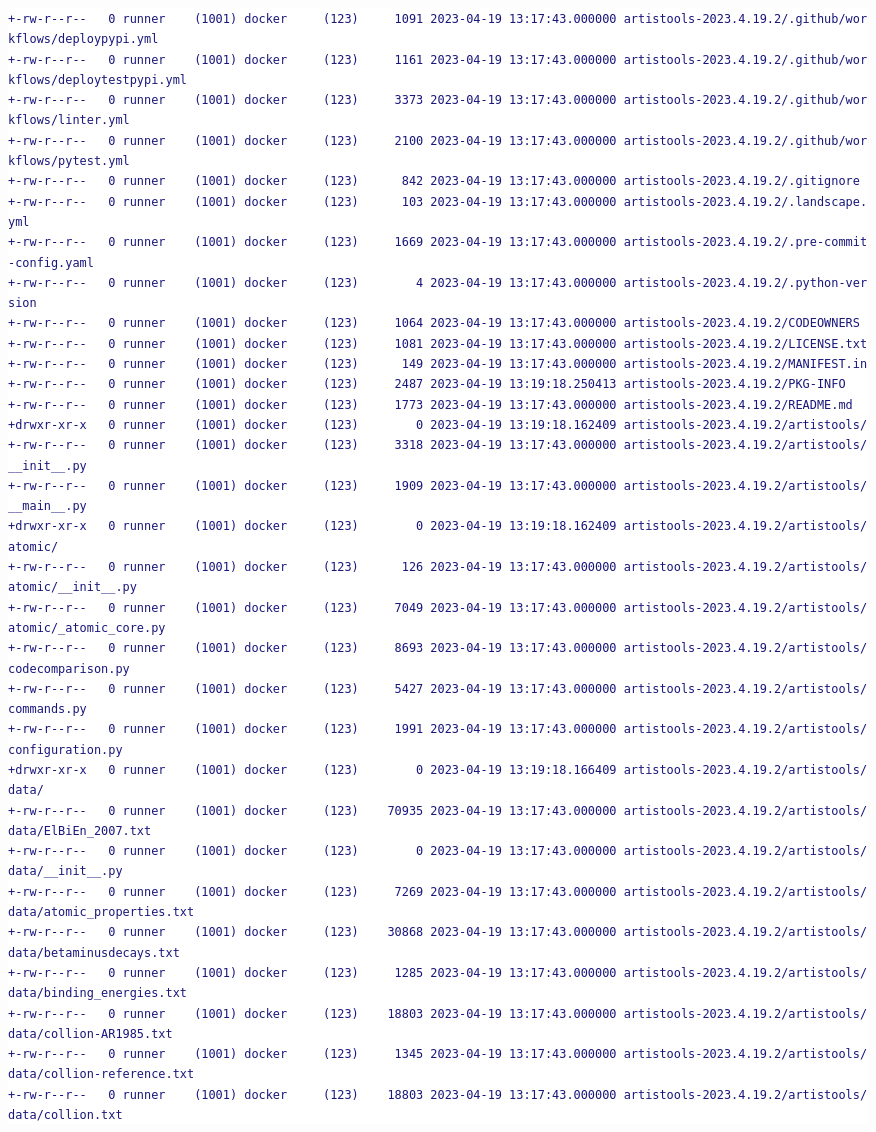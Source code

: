 ```diff
+-rw-r--r--   0 runner    (1001) docker     (123)     1091 2023-04-19 13:17:43.000000 artistools-2023.4.19.2/.github/workflows/deploypypi.yml
+-rw-r--r--   0 runner    (1001) docker     (123)     1161 2023-04-19 13:17:43.000000 artistools-2023.4.19.2/.github/workflows/deploytestpypi.yml
+-rw-r--r--   0 runner    (1001) docker     (123)     3373 2023-04-19 13:17:43.000000 artistools-2023.4.19.2/.github/workflows/linter.yml
+-rw-r--r--   0 runner    (1001) docker     (123)     2100 2023-04-19 13:17:43.000000 artistools-2023.4.19.2/.github/workflows/pytest.yml
+-rw-r--r--   0 runner    (1001) docker     (123)      842 2023-04-19 13:17:43.000000 artistools-2023.4.19.2/.gitignore
+-rw-r--r--   0 runner    (1001) docker     (123)      103 2023-04-19 13:17:43.000000 artistools-2023.4.19.2/.landscape.yml
+-rw-r--r--   0 runner    (1001) docker     (123)     1669 2023-04-19 13:17:43.000000 artistools-2023.4.19.2/.pre-commit-config.yaml
+-rw-r--r--   0 runner    (1001) docker     (123)        4 2023-04-19 13:17:43.000000 artistools-2023.4.19.2/.python-version
+-rw-r--r--   0 runner    (1001) docker     (123)     1064 2023-04-19 13:17:43.000000 artistools-2023.4.19.2/CODEOWNERS
+-rw-r--r--   0 runner    (1001) docker     (123)     1081 2023-04-19 13:17:43.000000 artistools-2023.4.19.2/LICENSE.txt
+-rw-r--r--   0 runner    (1001) docker     (123)      149 2023-04-19 13:17:43.000000 artistools-2023.4.19.2/MANIFEST.in
+-rw-r--r--   0 runner    (1001) docker     (123)     2487 2023-04-19 13:19:18.250413 artistools-2023.4.19.2/PKG-INFO
+-rw-r--r--   0 runner    (1001) docker     (123)     1773 2023-04-19 13:17:43.000000 artistools-2023.4.19.2/README.md
+drwxr-xr-x   0 runner    (1001) docker     (123)        0 2023-04-19 13:19:18.162409 artistools-2023.4.19.2/artistools/
+-rw-r--r--   0 runner    (1001) docker     (123)     3318 2023-04-19 13:17:43.000000 artistools-2023.4.19.2/artistools/__init__.py
+-rw-r--r--   0 runner    (1001) docker     (123)     1909 2023-04-19 13:17:43.000000 artistools-2023.4.19.2/artistools/__main__.py
+drwxr-xr-x   0 runner    (1001) docker     (123)        0 2023-04-19 13:19:18.162409 artistools-2023.4.19.2/artistools/atomic/
+-rw-r--r--   0 runner    (1001) docker     (123)      126 2023-04-19 13:17:43.000000 artistools-2023.4.19.2/artistools/atomic/__init__.py
+-rw-r--r--   0 runner    (1001) docker     (123)     7049 2023-04-19 13:17:43.000000 artistools-2023.4.19.2/artistools/atomic/_atomic_core.py
+-rw-r--r--   0 runner    (1001) docker     (123)     8693 2023-04-19 13:17:43.000000 artistools-2023.4.19.2/artistools/codecomparison.py
+-rw-r--r--   0 runner    (1001) docker     (123)     5427 2023-04-19 13:17:43.000000 artistools-2023.4.19.2/artistools/commands.py
+-rw-r--r--   0 runner    (1001) docker     (123)     1991 2023-04-19 13:17:43.000000 artistools-2023.4.19.2/artistools/configuration.py
+drwxr-xr-x   0 runner    (1001) docker     (123)        0 2023-04-19 13:19:18.166409 artistools-2023.4.19.2/artistools/data/
+-rw-r--r--   0 runner    (1001) docker     (123)    70935 2023-04-19 13:17:43.000000 artistools-2023.4.19.2/artistools/data/ElBiEn_2007.txt
+-rw-r--r--   0 runner    (1001) docker     (123)        0 2023-04-19 13:17:43.000000 artistools-2023.4.19.2/artistools/data/__init__.py
+-rw-r--r--   0 runner    (1001) docker     (123)     7269 2023-04-19 13:17:43.000000 artistools-2023.4.19.2/artistools/data/atomic_properties.txt
+-rw-r--r--   0 runner    (1001) docker     (123)    30868 2023-04-19 13:17:43.000000 artistools-2023.4.19.2/artistools/data/betaminusdecays.txt
+-rw-r--r--   0 runner    (1001) docker     (123)     1285 2023-04-19 13:17:43.000000 artistools-2023.4.19.2/artistools/data/binding_energies.txt
+-rw-r--r--   0 runner    (1001) docker     (123)    18803 2023-04-19 13:17:43.000000 artistools-2023.4.19.2/artistools/data/collion-AR1985.txt
+-rw-r--r--   0 runner    (1001) docker     (123)     1345 2023-04-19 13:17:43.000000 artistools-2023.4.19.2/artistools/data/collion-reference.txt
+-rw-r--r--   0 runner    (1001) docker     (123)    18803 2023-04-19 13:17:43.000000 artistools-2023.4.19.2/artistools/data/collion.txt
```